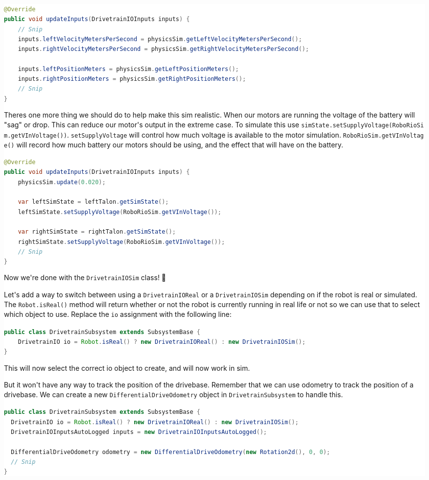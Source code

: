 ```Java
@Override
public void updateInputs(DrivetrainIOInputs inputs) {
    // Snip
    inputs.leftVelocityMetersPerSecond = physicsSim.getLeftVelocityMetersPerSecond();
    inputs.rightVelocityMetersPerSecond = physicsSim.getRightVelocityMetersPerSecond();

    inputs.leftPositionMeters = physicsSim.getLeftPositionMeters();
    inputs.rightPositionMeters = physicsSim.getRightPositionMeters();
    // Snip
}
```

Theres one more thing we should do to help make this sim realistic.
When our motors are running the voltage of the battery will "sag" or drop.
This can reduce our motor's output in the extreme case.
To simulate this use `simState.setSupplyVoltage(RoboRioSim.getVInVoltage())`.
`setSupplyVoltage` will control how much voltage is available to the motor simulation.
`RoboRioSim.getVInVoltage()` will record how much battery our motors should be using, and the effect that will have on the battery.

```Java
@Override
public void updateInputs(DrivetrainIOInputs inputs) {
    physicsSim.update(0.020);

    var leftSimState = leftTalon.getSimState();
    leftSimState.setSupplyVoltage(RoboRioSim.getVInVoltage());

    var rightSimState = rightTalon.getSimState();
    rightSimState.setSupplyVoltage(RoboRioSim.getVInVoltage());
    // Snip
}
```

Now we're done with the `DrivetrainIOSim` class! 🎉

Let's add a way to switch between using a  `DrivetrainIOReal` or a `DrivetrainIOSim` depending on if the robot is real or simulated.
The `Robot.isReal()` method will return whether or not the robot is currently running in real life or not so we can use that to select which object to use.
Replace the `io` assignment with the following line:

```Java
public class DrivetrainSubsystem extends SubsystemBase {
    DrivetrainIO io = Robot.isReal() ? new DrivetrainIOReal() : new DrivetrainIOSim();
}
```
This will now select the correct io object to create, and will now work in sim.

But it won't have any way to track the position of the drivebase.
Remember that we can use odometry to track the position of a drivebase.
We can create a new `DifferentialDriveOdometry` object in `DrivetrainSubsystem` to handle this.

```Java
public class DrivetrainSubsystem extends SubsystemBase {
  DrivetrainIO io = Robot.isReal() ? new DrivetrainIOReal() : new DrivetrainIOSim();
  DrivetrainIOInputsAutoLogged inputs = new DrivetrainIOInputsAutoLogged();

  DifferentialDriveOdometry odometry = new DifferentialDriveOdometry(new Rotation2d(), 0, 0);
  // Snip
}
```
